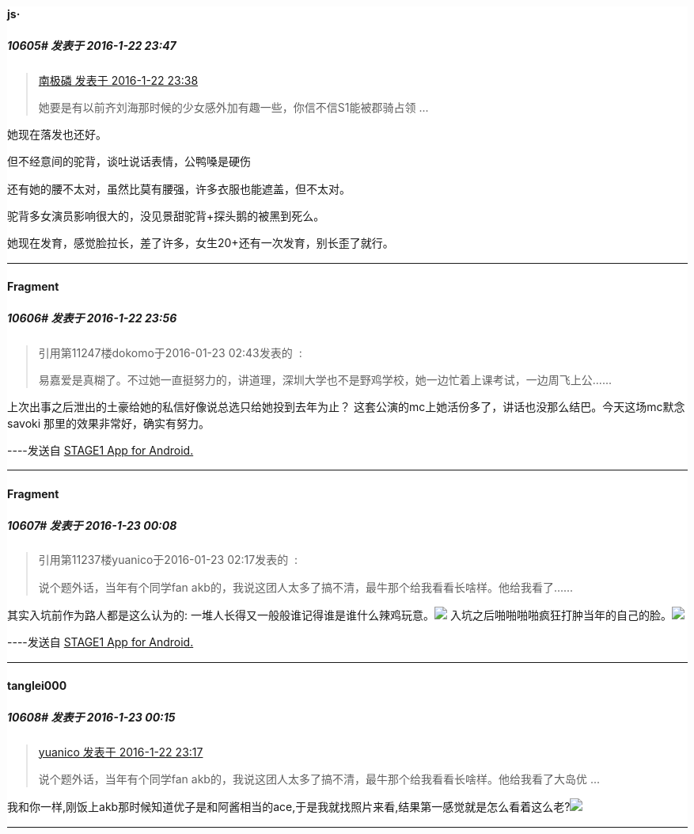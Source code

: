 ####  js·  
##### 10605#       发表于 2016-1-22 23:47

<blockquote><a href="httphttps://bbs.saraba1st.com/2b/forum.php?mod=redirect&amp;goto=findpost&amp;pid=31388146&amp;ptid=1105387" target="_blank">南极磷 发表于 2016-1-22 23:38</a>

她要是有以前齐刘海那时候的少女感外加有趣一些，你信不信S1能被郡骑占领 ...</blockquote>
她现在落发也还好。

但不经意间的驼背，谈吐说话表情，公鸭嗓是硬伤

还有她的腰不太对，虽然比莫有腰强，许多衣服也能遮盖，但不太对。

驼背多女演员影响很大的，没见景甜驼背+探头鹅的被黑到死么。

她现在发育，感觉脸拉长，差了许多，女生20+还有一次发育，别长歪了就行。

*****

####  Fragment  
##### 10606#       发表于 2016-1-22 23:56

<blockquote>引用第11247楼dokomo于2016-01-23 02:43发表的  :

易嘉爱是真糊了。不过她一直挺努力的，讲道理，深圳大学也不是野鸡学校，她一边忙着上课考试，一边周飞上公......</blockquote>
上次出事之后泄出的土豪给她的私信好像说总选只给她投到去年为止？
这套公演的mc上她活份多了，讲话也没那么结巴。今天这场mc默念savoki 那里的效果非常好，确实有努力。

----发送自 [STAGE1 App for Android.](http://stage1.5j4m.com/?1.17)

*****

####  Fragment  
##### 10607#       发表于 2016-1-23 00:08

<blockquote>引用第11237楼yuanico于2016-01-23 02:17发表的  :

说个题外话，当年有个同学fan akb的，我说这团人太多了搞不清，最牛那个给我看看长啥样。他给我看了......</blockquote>
其实入坑前作为路人都是这么认为的: 一堆人长得又一般般谁记得谁是谁什么辣鸡玩意。<img src="https://static.saraba1st.com/image/smiley/face/04.gif" referrerpolicy="no-referrer">
入坑之后啪啪啪啪疯狂打肿当年的自己的脸。<img src="https://static.saraba1st.com/image/smiley/face/06.gif" referrerpolicy="no-referrer">

----发送自 [STAGE1 App for Android.](http://stage1.5j4m.com/?1.17)

*****

####  tanglei000  
##### 10608#       发表于 2016-1-23 00:15

<blockquote><a href="httphttps://bbs.saraba1st.com/2b/forum.php?mod=redirect&amp;goto=findpost&amp;pid=31387991&amp;ptid=1105387" target="_blank">yuanico 发表于 2016-1-22 23:17</a>

说个题外话，当年有个同学fan akb的，我说这团人太多了搞不清，最牛那个给我看看长啥样。他给我看了大岛优 ...</blockquote>
我和你一样,刚饭上akb那时候知道优子是和阿酱相当的ace,于是我就找照片来看,结果第一感觉就是怎么看着这么老?<img src="https://static.saraba1st.com/image/smiley/face/27.gif" referrerpolicy="no-referrer">

*****
